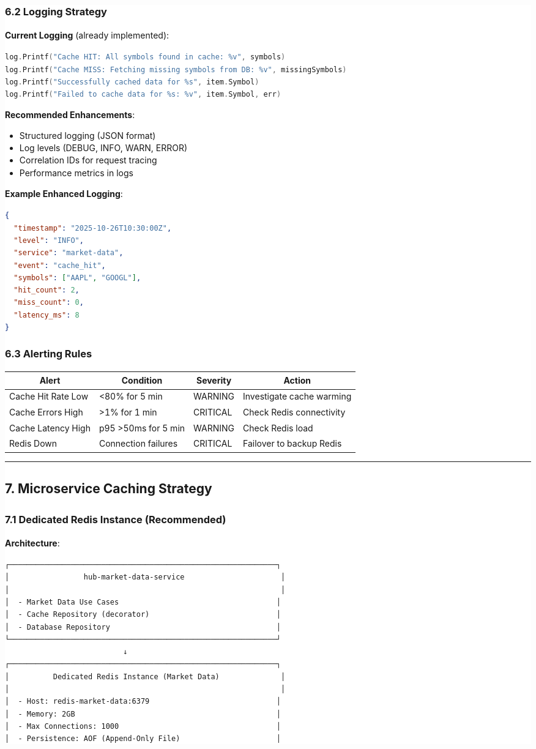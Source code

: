 ### 6.2 Logging Strategy

**Current Logging** (already implemented):
```go
log.Printf("Cache HIT: All symbols found in cache: %v", symbols)
log.Printf("Cache MISS: Fetching missing symbols from DB: %v", missingSymbols)
log.Printf("Successfully cached data for %s", item.Symbol)
log.Printf("Failed to cache data for %s: %v", item.Symbol, err)
```

**Recommended Enhancements**:
- Structured logging (JSON format)
- Log levels (DEBUG, INFO, WARN, ERROR)
- Correlation IDs for request tracing
- Performance metrics in logs

**Example Enhanced Logging**:
```json
{
  "timestamp": "2025-10-26T10:30:00Z",
  "level": "INFO",
  "service": "market-data",
  "event": "cache_hit",
  "symbols": ["AAPL", "GOOGL"],
  "hit_count": 2,
  "miss_count": 0,
  "latency_ms": 8
}
```

### 6.3 Alerting Rules

| Alert | Condition | Severity | Action |
|-------|-----------|----------|--------|
| Cache Hit Rate Low | <80% for 5 min | WARNING | Investigate cache warming |
| Cache Errors High | >1% for 1 min | CRITICAL | Check Redis connectivity |
| Cache Latency High | p95 >50ms for 5 min | WARNING | Check Redis load |
| Redis Down | Connection failures | CRITICAL | Failover to backup Redis |

---

## 7. Microservice Caching Strategy

### 7.1 Dedicated Redis Instance (Recommended)

**Architecture**:
```
┌─────────────────────────────────────────────────────────────┐
│                 hub-market-data-service                      │
│                                                              │
│  - Market Data Use Cases                                    │
│  - Cache Repository (decorator)                             │
│  - Database Repository                                      │
└─────────────────────────────────────────────────────────────┘
                           ↓
┌─────────────────────────────────────────────────────────────┐
│          Dedicated Redis Instance (Market Data)              │
│                                                              │
│  - Host: redis-market-data:6379                             │
│  - Memory: 2GB                                              │
│  - Max Connections: 1000                                    │
│  - Persistence: AOF (Append-Only File)                      │
```